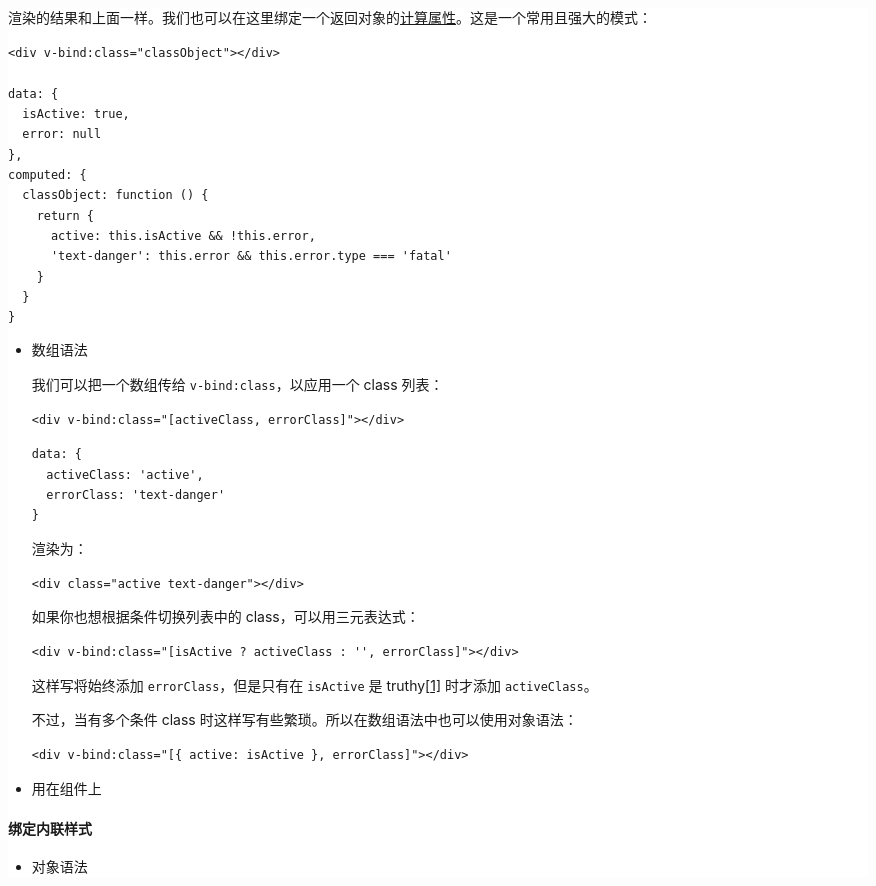   渲染的结果和上面一样。我们也可以在这里绑定一个返回对象的[计算属性](https://cn.vuejs.org/v2/guide/computed.html)。这是一个常用且强大的模式：

  ```
  <div v-bind:class="classObject"></div>

  data: {
    isActive: true,
    error: null
  },
  computed: {
    classObject: function () {
      return {
        active: this.isActive && !this.error,
        'text-danger': this.error && this.error.type === 'fatal'
      }
    }
  }
  ```

- 数组语法

  我们可以把一个数组传给 `v-bind:class`，以应用一个 class 列表：

  ```
  <div v-bind:class="[activeClass, errorClass]"></div>
  ```

  ```
  data: {
    activeClass: 'active',
    errorClass: 'text-danger'
  }
  ```

  渲染为：

  ```
  <div class="active text-danger"></div>
  ```

  如果你也想根据条件切换列表中的 class，可以用三元表达式：

  ```
  <div v-bind:class="[isActive ? activeClass : '', errorClass]"></div>
  ```

  这样写将始终添加 `errorClass`，但是只有在 `isActive` 是 truthy[[1\]](https://cn.vuejs.org/v2/guide/class-and-style.html#footnote-1) 时才添加 `activeClass`。

  不过，当有多个条件 class 时这样写有些繁琐。所以在数组语法中也可以使用对象语法：

  ```
  <div v-bind:class="[{ active: isActive }, errorClass]"></div>
  ```

- 用在组件上

#### 绑定内联样式

- 对象语法
